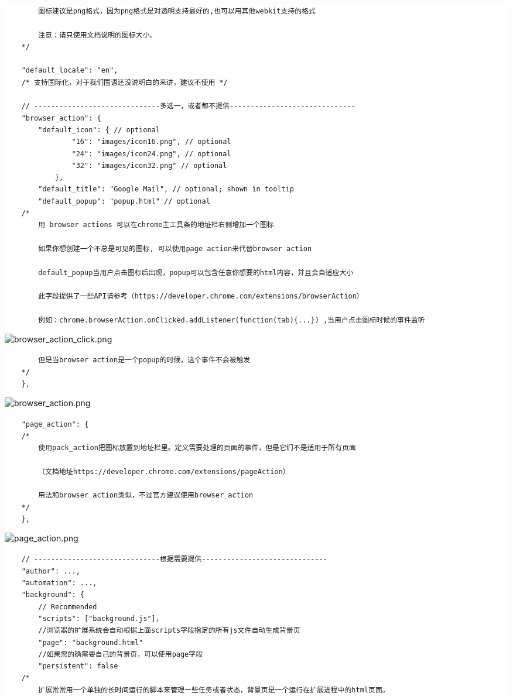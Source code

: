 			图标建议是png格式，因为png格式是对透明支持最好的,也可以用其他webkit支持的格式

			注意：请只使用文档说明的图标大小。
		*/

		"default_locale": "en",
		/* 支持国际化，对于我们国语还没说明白的来讲，建议不使用 */

		// ------------------------------多选一，或者都不提供------------------------------
		"browser_action": {
			"default_icon": { // optional
					"16": "images/icon16.png", // optional
					"24": "images/icon24.png", // optional
					"32": "images/icon32.png" // optional
				},
			"default_title": "Google Mail", // optional; shown in tooltip
			"default_popup": "popup.html" // optional
		/*
			用 browser actions 可以在chrome主工具条的地址栏右侧增加一个图标

			如果你想创建一个不总是可见的图标, 可以使用page action来代替browser action

			default_popup当用户点击图标后出现，popup可以包含任意你想要的html内容，并且会自适应大小

			此字段提供了一些API请参考（https://developer.chrome.com/extensions/browserAction）

			例如：chrome.browserAction.onClicked.addListener(function(tab){...}) ,当用户点击图标时候的事件监听

![browser_action_click.png](http://upload-images.jianshu.io/upload_images/3104888-f32aa55c8b568b42.png?imageMogr2/auto-orient/strip%7CimageView2/2/w/1240)

			但是当browser action是一个popup的时候，这个事件不会被触发
		*/
		},


![browser_action.png](http://upload-images.jianshu.io/upload_images/3104888-9a7c9d528372a332.png?imageMogr2/auto-orient/strip%7CimageView2/2/w/1240)



		"page_action": {
		/*
			使用pack_action把图标放置到地址栏里。定义需要处理的页面的事件，但是它们不是适用于所有页面

			（文档地址https://developer.chrome.com/extensions/pageAction）

			用法和browser_action类似，不过官方建议使用browser_action
		*/
		},

![page_action.png](http://upload-images.jianshu.io/upload_images/3104888-c6c42ed589125218.png?imageMogr2/auto-orient/strip%7CimageView2/2/w/1240)

		// ------------------------------根据需要提供------------------------------
		"author": ...,
		"automation": ...,
		"background": {
			// Recommended
			"scripts": ["background.js"]，
			//浏览器的扩展系统会自动根据上面scripts字段指定的所有js文件自动生成背景页
			"page": "background.html"
			//如果您的确需要自己的背景页，可以使用page字段
			"persistent": false
		/*
			扩展常常用一个单独的长时间运行的脚本来管理一些任务或者状态，背景页是一个运行在扩展进程中的html页面。
